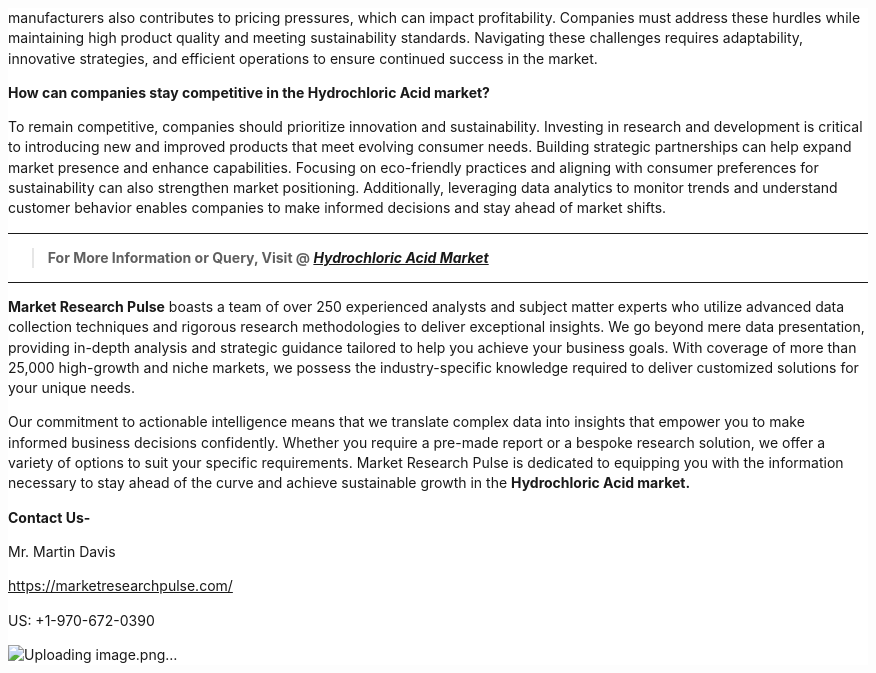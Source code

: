 manufacturers also contributes to pricing pressures, which can impact profitability. Companies must address these hurdles while maintaining high product quality and meeting sustainability standards. Navigating these challenges requires adaptability, innovative strategies, and efficient operations to ensure continued success in the market.</p><p><strong>How can companies stay competitive in the Hydrochloric Acid market?</strong></p><p>To remain competitive, companies should prioritize innovation and sustainability. Investing in research and development is critical to introducing new and improved products that meet evolving consumer needs. Building strategic partnerships can help expand market presence and enhance capabilities. Focusing on eco-friendly practices and aligning with consumer preferences for sustainability can also strengthen market positioning. Additionally, leveraging data analytics to monitor trends and understand customer behavior enables companies to make informed decisions and stay ahead of market shifts.</p><hr /><blockquote><p><strong>For More Information or Query, Visit @&nbsp;<em><a href="https://marketresearchpulse.com/report/142348/hydrochloric-acid-market?utm_source=Linkedin&utm_medium=0116">Hydrochloric Acid Market</a></em></strong></p></blockquote><hr /><p><strong>Market Research Pulse</strong> boasts a team of over 250 experienced analysts and subject matter experts who utilize advanced data collection techniques and rigorous research methodologies to deliver exceptional insights. We go beyond mere data presentation, providing in-depth analysis and strategic guidance tailored to help you achieve your business goals. With coverage of more than 25,000 high-growth and niche markets, we possess the industry-specific knowledge required to deliver customized solutions for your unique needs.</p><p>Our commitment to actionable intelligence means that we translate complex data into insights that empower you to make informed business decisions confidently. Whether you require a pre-made report or a bespoke research solution, we offer a variety of options to suit your specific requirements. Market Research Pulse is dedicated to equipping you with the information necessary to stay ahead of the curve and achieve sustainable growth in the <strong>Hydrochloric Acid market.</strong></p><p><strong>Contact Us-</strong></p><p>Mr. Martin Davis</p><p>https://marketresearchpulse.com/</p><p>US: +1-970-672-0390</p>
![Uploading image.png…]()
